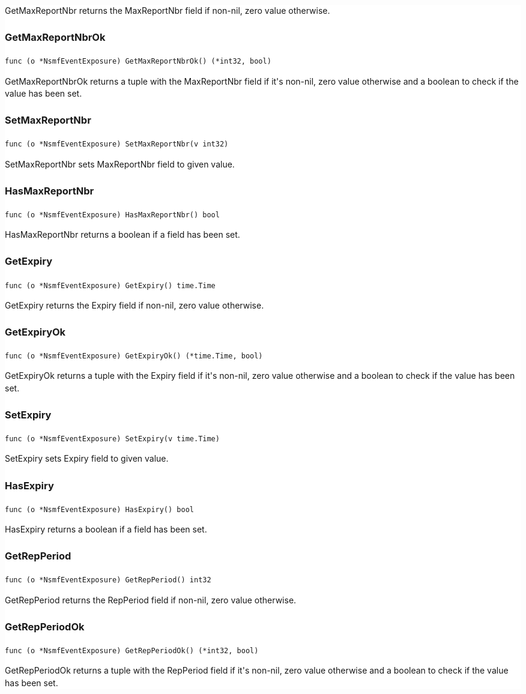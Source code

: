GetMaxReportNbr returns the MaxReportNbr field if non-nil, zero value otherwise.

### GetMaxReportNbrOk

`func (o *NsmfEventExposure) GetMaxReportNbrOk() (*int32, bool)`

GetMaxReportNbrOk returns a tuple with the MaxReportNbr field if it's non-nil, zero value otherwise
and a boolean to check if the value has been set.

### SetMaxReportNbr

`func (o *NsmfEventExposure) SetMaxReportNbr(v int32)`

SetMaxReportNbr sets MaxReportNbr field to given value.

### HasMaxReportNbr

`func (o *NsmfEventExposure) HasMaxReportNbr() bool`

HasMaxReportNbr returns a boolean if a field has been set.

### GetExpiry

`func (o *NsmfEventExposure) GetExpiry() time.Time`

GetExpiry returns the Expiry field if non-nil, zero value otherwise.

### GetExpiryOk

`func (o *NsmfEventExposure) GetExpiryOk() (*time.Time, bool)`

GetExpiryOk returns a tuple with the Expiry field if it's non-nil, zero value otherwise
and a boolean to check if the value has been set.

### SetExpiry

`func (o *NsmfEventExposure) SetExpiry(v time.Time)`

SetExpiry sets Expiry field to given value.

### HasExpiry

`func (o *NsmfEventExposure) HasExpiry() bool`

HasExpiry returns a boolean if a field has been set.

### GetRepPeriod

`func (o *NsmfEventExposure) GetRepPeriod() int32`

GetRepPeriod returns the RepPeriod field if non-nil, zero value otherwise.

### GetRepPeriodOk

`func (o *NsmfEventExposure) GetRepPeriodOk() (*int32, bool)`

GetRepPeriodOk returns a tuple with the RepPeriod field if it's non-nil, zero value otherwise
and a boolean to check if the value has been set.
